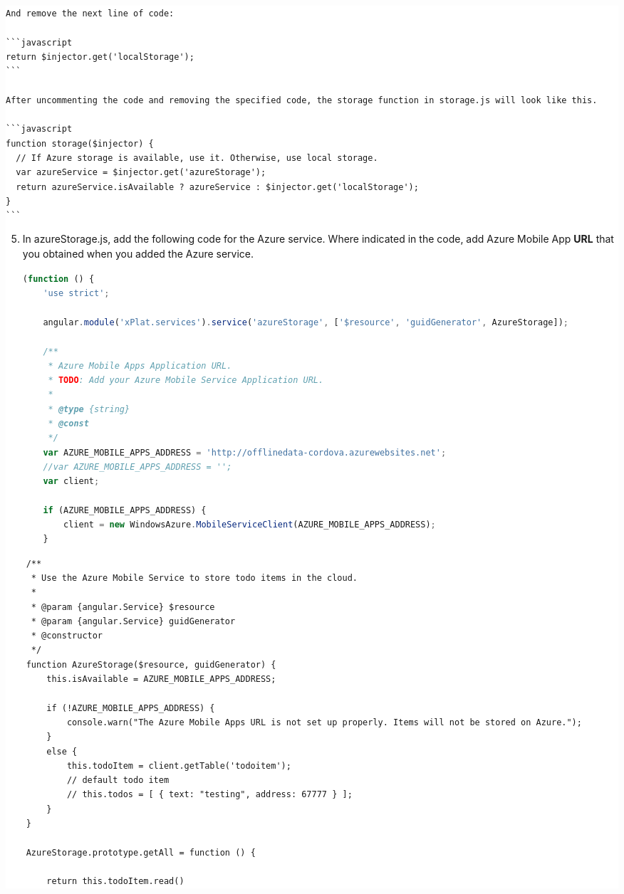     And remove the next line of code:

    ```javascript
    return $injector.get('localStorage');
    ```

    After uncommenting the code and removing the specified code, the storage function in storage.js will look like this.

    ```javascript
    function storage($injector) {
      // If Azure storage is available, use it. Otherwise, use local storage.
      var azureService = $injector.get('azureStorage');
      return azureService.isAvailable ? azureService : $injector.get('localStorage');
    }
    ```

5. In azureStorage.js, add the following code for the Azure service. Where indicated in the code, add Azure Mobile App **URL** that you obtained when you added the Azure service.

    ```javascript
    (function () {
        'use strict';

        angular.module('xPlat.services').service('azureStorage', ['$resource', 'guidGenerator', AzureStorage]);

        /**
         * Azure Mobile Apps Application URL.
         * TODO: Add your Azure Mobile Service Application URL.
         *
         * @type {string}
         * @const
         */
        var AZURE_MOBILE_APPS_ADDRESS = 'http://offlinedata-cordova.azurewebsites.net';
        //var AZURE_MOBILE_APPS_ADDRESS = '';
        var client;

        if (AZURE_MOBILE_APPS_ADDRESS) {
            client = new WindowsAzure.MobileServiceClient(AZURE_MOBILE_APPS_ADDRESS);
        }


~~~
    /**
     * Use the Azure Mobile Service to store todo items in the cloud.
     *
     * @param {angular.Service} $resource
     * @param {angular.Service} guidGenerator
     * @constructor
     */
    function AzureStorage($resource, guidGenerator) {
        this.isAvailable = AZURE_MOBILE_APPS_ADDRESS;

        if (!AZURE_MOBILE_APPS_ADDRESS) {
            console.warn("The Azure Mobile Apps URL is not set up properly. Items will not be stored on Azure.");
        }
        else {
            this.todoItem = client.getTable('todoitem');
            // default todo item
            // this.todos = [ { text: "testing", address: 67777 } ];
        }
    }

    AzureStorage.prototype.getAll = function () {

        return this.todoItem.read()
~~~